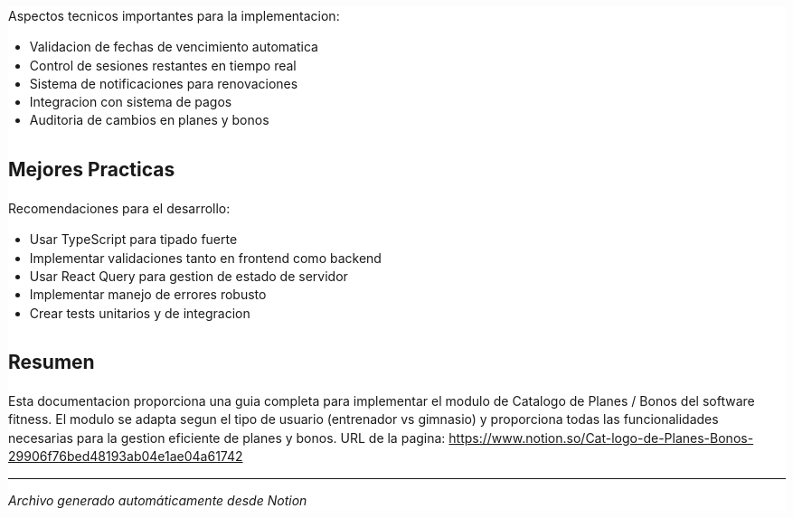 Aspectos tecnicos importantes para la implementacion:
- Validacion de fechas de vencimiento automatica
- Control de sesiones restantes en tiempo real
- Sistema de notificaciones para renovaciones
- Integracion con sistema de pagos
- Auditoria de cambios en planes y bonos
## Mejores Practicas
Recomendaciones para el desarrollo:
- Usar TypeScript para tipado fuerte
- Implementar validaciones tanto en frontend como backend
- Usar React Query para gestion de estado de servidor
- Implementar manejo de errores robusto
- Crear tests unitarios y de integracion
## Resumen
Esta documentacion proporciona una guia completa para implementar el modulo de Catalogo de Planes / Bonos del software fitness. El modulo se adapta segun el tipo de usuario (entrenador vs gimnasio) y proporciona todas las funcionalidades necesarias para la gestion eficiente de planes y bonos.
URL de la pagina: https://www.notion.so/Cat-logo-de-Planes-Bonos-29906f76bed48193ab04e1ae04a61742

---

*Archivo generado automáticamente desde Notion*
